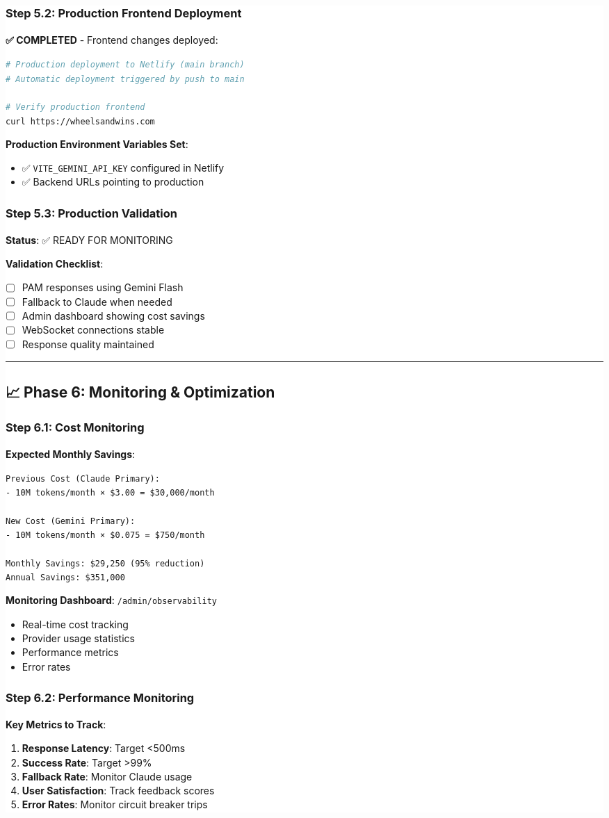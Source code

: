 ### Step 5.2: Production Frontend Deployment

**✅ COMPLETED** - Frontend changes deployed:

```bash
# Production deployment to Netlify (main branch)
# Automatic deployment triggered by push to main

# Verify production frontend
curl https://wheelsandwins.com
```

**Production Environment Variables Set**:
- ✅ `VITE_GEMINI_API_KEY` configured in Netlify
- ✅ Backend URLs pointing to production

### Step 5.3: Production Validation

**Status**: ✅ READY FOR MONITORING

**Validation Checklist**:
- [ ] PAM responses using Gemini Flash
- [ ] Fallback to Claude when needed
- [ ] Admin dashboard showing cost savings
- [ ] WebSocket connections stable
- [ ] Response quality maintained

---

## 📈 Phase 6: Monitoring & Optimization

### Step 6.1: Cost Monitoring

**Expected Monthly Savings**:
```
Previous Cost (Claude Primary):
- 10M tokens/month × $3.00 = $30,000/month

New Cost (Gemini Primary):
- 10M tokens/month × $0.075 = $750/month

Monthly Savings: $29,250 (95% reduction)
Annual Savings: $351,000
```

**Monitoring Dashboard**: `/admin/observability`
- Real-time cost tracking
- Provider usage statistics
- Performance metrics
- Error rates

### Step 6.2: Performance Monitoring

**Key Metrics to Track**:
1. **Response Latency**: Target <500ms
2. **Success Rate**: Target >99%
3. **Fallback Rate**: Monitor Claude usage
4. **User Satisfaction**: Track feedback scores
5. **Error Rates**: Monitor circuit breaker trips
